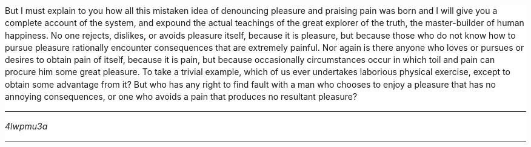 
But I must explain to you how all this mistaken idea of denouncing pleasure and praising pain was born and I will give you a complete account of the system, and expound the actual teachings of the great explorer of the truth, the master-builder of human happiness. No one rejects, dislikes, or avoids pleasure itself, because it is pleasure, but because those who do not know how to pursue pleasure rationally encounter consequences that are extremely painful. Nor again is there anyone who loves or pursues or desires to obtain pain of itself, because it is pain, but because occasionally circumstances occur in which toil and pain can procure him some great pleasure. To take a trivial example, which of us ever undertakes laborious physical exercise, except to obtain some advantage from it? But who has any right to find fault with a man who chooses to enjoy a pleasure that has no annoying consequences, or one who avoids a pain that produces no resultant pleasure?

***


*4lwpmu3a*

***

